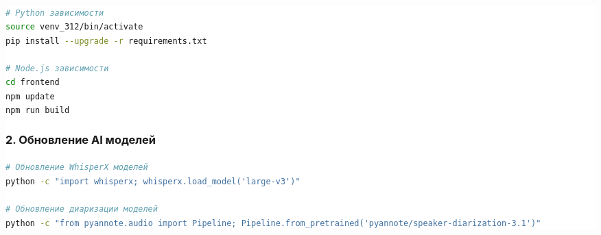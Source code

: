 ```bash
# Python зависимости
source venv_312/bin/activate
pip install --upgrade -r requirements.txt

# Node.js зависимости
cd frontend
npm update
npm run build
```

### 2. Обновление AI моделей

```bash
# Обновление WhisperX моделей
python -c "import whisperx; whisperx.load_model('large-v3')"

# Обновление диаризации моделей
python -c "from pyannote.audio import Pipeline; Pipeline.from_pretrained('pyannote/speaker-diarization-3.1')"
```

